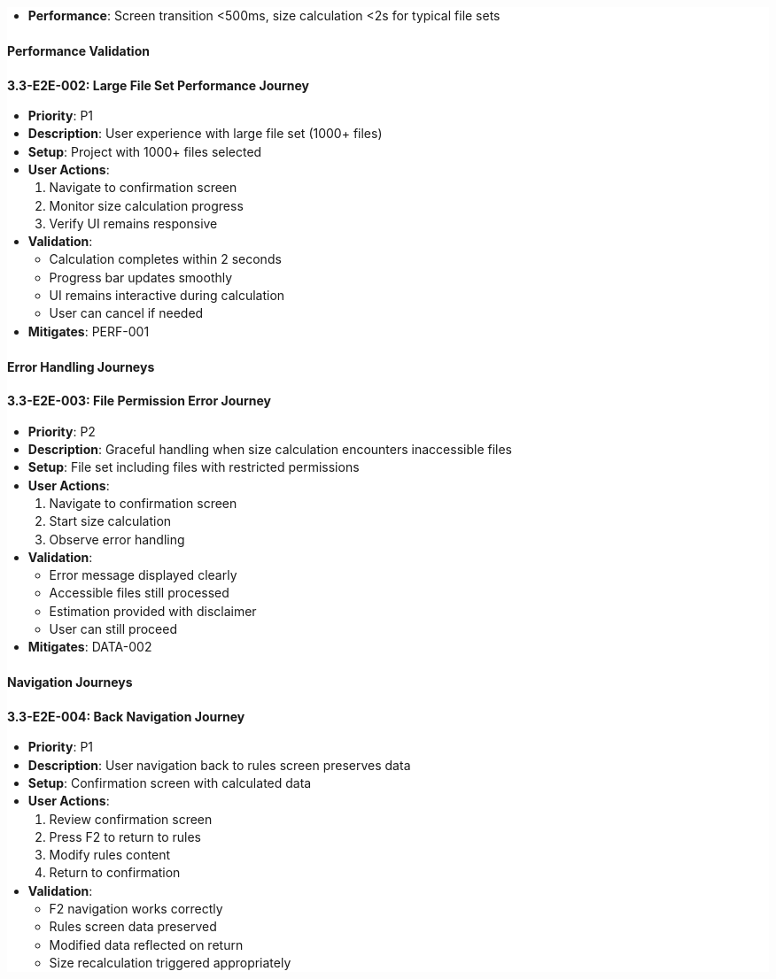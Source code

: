 - **Performance**: Screen transition <500ms, size calculation <2s for typical file sets

#### Performance Validation

**3.3-E2E-002: Large File Set Performance Journey**
- **Priority**: P1  
- **Description**: User experience with large file set (1000+ files)
- **Setup**: Project with 1000+ files selected
- **User Actions**:
  1. Navigate to confirmation screen
  2. Monitor size calculation progress
  3. Verify UI remains responsive
- **Validation**: 
  - Calculation completes within 2 seconds
  - Progress bar updates smoothly
  - UI remains interactive during calculation  
  - User can cancel if needed
- **Mitigates**: PERF-001

#### Error Handling Journeys

**3.3-E2E-003: File Permission Error Journey**
- **Priority**: P2
- **Description**: Graceful handling when size calculation encounters inaccessible files
- **Setup**: File set including files with restricted permissions
- **User Actions**:
  1. Navigate to confirmation screen
  2. Start size calculation
  3. Observe error handling
- **Validation**:
  - Error message displayed clearly
  - Accessible files still processed
  - Estimation provided with disclaimer
  - User can still proceed
- **Mitigates**: DATA-002

#### Navigation Journeys

**3.3-E2E-004: Back Navigation Journey**
- **Priority**: P1
- **Description**: User navigation back to rules screen preserves data
- **Setup**: Confirmation screen with calculated data
- **User Actions**:
  1. Review confirmation screen
  2. Press F2 to return to rules
  3. Modify rules content
  4. Return to confirmation
- **Validation**:
  - F2 navigation works correctly
  - Rules screen data preserved
  - Modified data reflected on return
  - Size recalculation triggered appropriately
